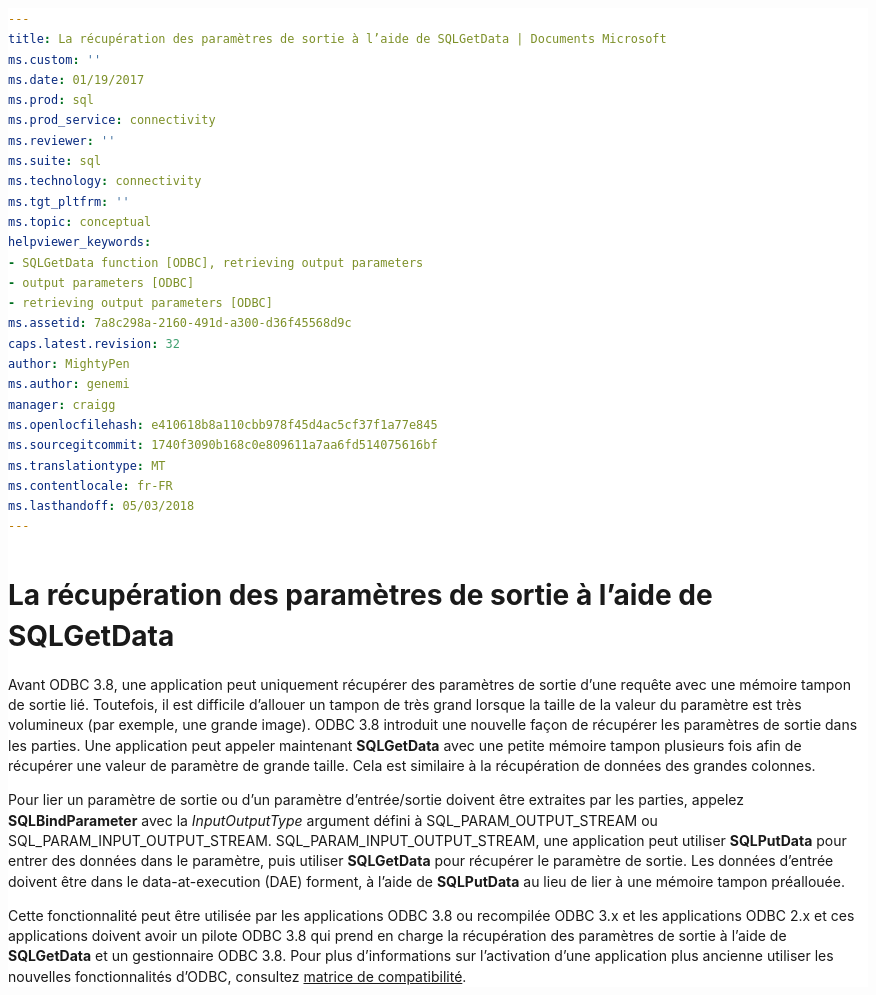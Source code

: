 ```yaml
---
title: La récupération des paramètres de sortie à l’aide de SQLGetData | Documents Microsoft
ms.custom: ''
ms.date: 01/19/2017
ms.prod: sql
ms.prod_service: connectivity
ms.reviewer: ''
ms.suite: sql
ms.technology: connectivity
ms.tgt_pltfrm: ''
ms.topic: conceptual
helpviewer_keywords:
- SQLGetData function [ODBC], retrieving output parameters
- output parameters [ODBC]
- retrieving output parameters [ODBC]
ms.assetid: 7a8c298a-2160-491d-a300-d36f45568d9c
caps.latest.revision: 32
author: MightyPen
ms.author: genemi
manager: craigg
ms.openlocfilehash: e410618b8a110cbb978f45d4ac5cf37f1a77e845
ms.sourcegitcommit: 1740f3090b168c0e809611a7aa6fd514075616bf
ms.translationtype: MT
ms.contentlocale: fr-FR
ms.lasthandoff: 05/03/2018
---
```

# <a name="retrieving-output-parameters-using-sqlgetdata"></a>La récupération des paramètres de sortie à l’aide de SQLGetData
Avant ODBC 3.8, une application peut uniquement récupérer des paramètres de sortie d’une requête avec une mémoire tampon de sortie lié. Toutefois, il est difficile d’allouer un tampon de très grand lorsque la taille de la valeur du paramètre est très volumineux (par exemple, une grande image). ODBC 3.8 introduit une nouvelle façon de récupérer les paramètres de sortie dans les parties. Une application peut appeler maintenant **SQLGetData** avec une petite mémoire tampon plusieurs fois afin de récupérer une valeur de paramètre de grande taille. Cela est similaire à la récupération de données des grandes colonnes.  
  
 Pour lier un paramètre de sortie ou d’un paramètre d’entrée/sortie doivent être extraites par les parties, appelez **SQLBindParameter** avec la *InputOutputType* argument défini à SQL_PARAM_OUTPUT_STREAM ou SQL_PARAM_INPUT_OUTPUT_STREAM. SQL_PARAM_INPUT_OUTPUT_STREAM, une application peut utiliser **SQLPutData** pour entrer des données dans le paramètre, puis utiliser **SQLGetData** pour récupérer le paramètre de sortie. Les données d’entrée doivent être dans le data-at-execution (DAE) forment, à l’aide de **SQLPutData** au lieu de lier à une mémoire tampon préallouée.  
  
 Cette fonctionnalité peut être utilisée par les applications ODBC 3.8 ou recompilée ODBC 3.x et les applications ODBC 2.x et ces applications doivent avoir un pilote ODBC 3.8 qui prend en charge la récupération des paramètres de sortie à l’aide de **SQLGetData** et un gestionnaire ODBC 3.8. Pour plus d’informations sur l’activation d’une application plus ancienne utiliser les nouvelles fonctionnalités d’ODBC, consultez [matrice de compatibilité](../../../odbc/reference/develop-app/compatibility-matrix.md).  
  